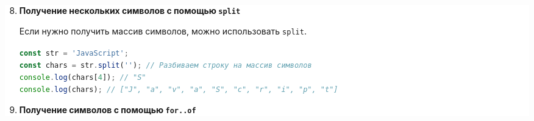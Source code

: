 8. **Получение нескольких символов с помощью `split`**

    Если нужно получить массив символов, можно использовать `split`.

    ```javascript
    const str = 'JavaScript';
    const chars = str.split(''); // Разбиваем строку на массив символов
    console.log(chars[4]); // "S"
    console.log(chars); // ["J", "a", "v", "a", "S", "c", "r", "i", "p", "t"]
    ```

9. **Получение символов с помощью `for..of`**

